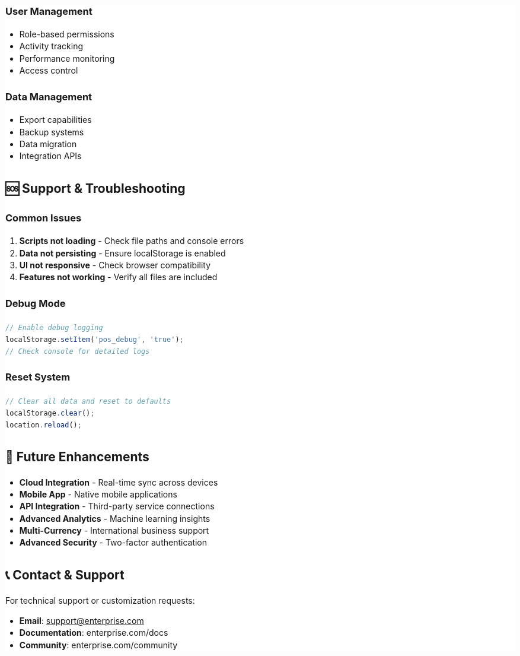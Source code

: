 ### **User Management**
- Role-based permissions
- Activity tracking
- Performance monitoring
- Access control

### **Data Management**
- Export capabilities
- Backup systems
- Data migration
- Integration APIs

## 🆘 **Support & Troubleshooting**

### **Common Issues**
1. **Scripts not loading** - Check file paths and console errors
2. **Data not persisting** - Ensure localStorage is enabled
3. **UI not responsive** - Check browser compatibility
4. **Features not working** - Verify all files are included

### **Debug Mode**
```javascript
// Enable debug logging
localStorage.setItem('pos_debug', 'true');
// Check console for detailed logs
```

### **Reset System**
```javascript
// Clear all data and reset to defaults
localStorage.clear();
location.reload();
```

## 🔮 **Future Enhancements**

- **Cloud Integration** - Real-time sync across devices
- **Mobile App** - Native mobile applications
- **API Integration** - Third-party service connections
- **Advanced Analytics** - Machine learning insights
- **Multi-Currency** - International business support
- **Advanced Security** - Two-factor authentication

## 📞 **Contact & Support**

For technical support or customization requests:
- **Email**: support@enterprise.com
- **Documentation**: enterprise.com/docs
- **Community**: enterprise.com/community
